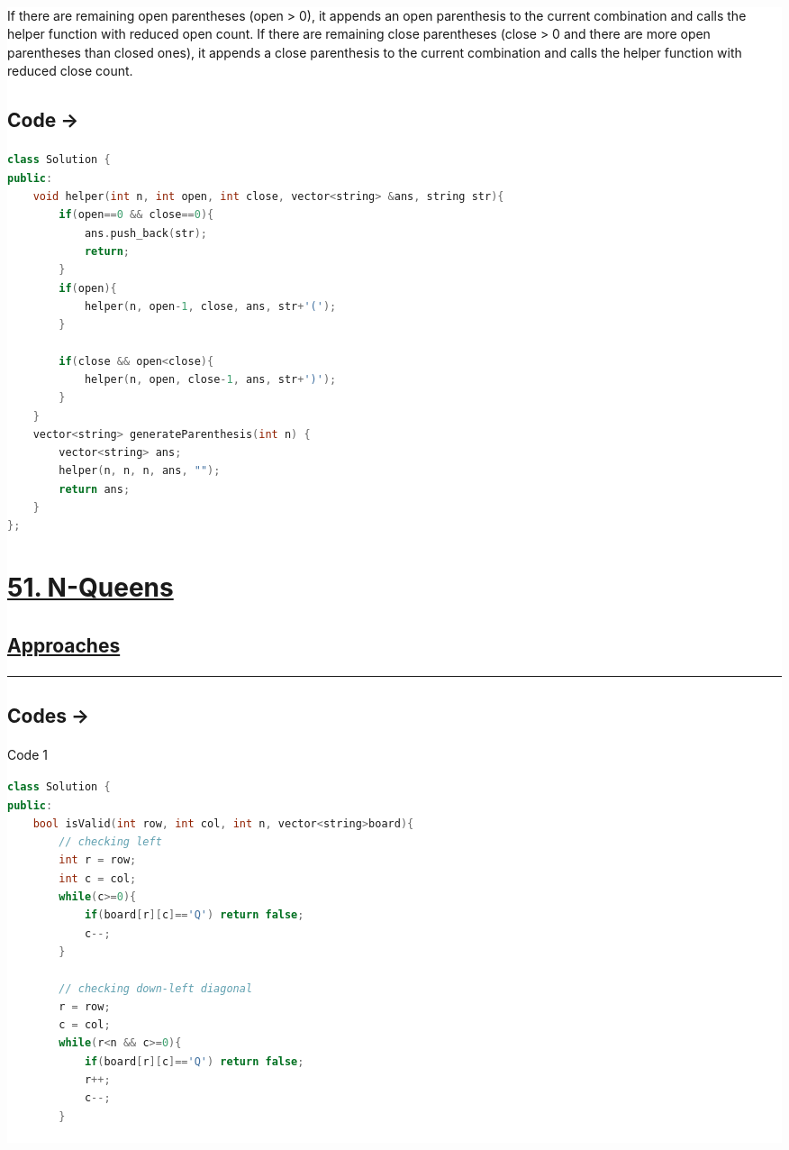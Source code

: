 If there are remaining open parentheses (open > 0), it appends an open parenthesis to the current combination and calls the helper function with reduced open count.
If there are remaining close parentheses (close > 0 and there are more open parentheses than closed ones), it appends a close parenthesis to the current combination and calls the helper function with reduced close count.

## Code ->
```cpp
class Solution {
public:
    void helper(int n, int open, int close, vector<string> &ans, string str){
        if(open==0 && close==0){
            ans.push_back(str);
            return;
        }
        if(open){
            helper(n, open-1, close, ans, str+'(');
        } 
        
        if(close && open<close){
            helper(n, open, close-1, ans, str+')');
        }
    }
    vector<string> generateParenthesis(int n) {
        vector<string> ans;
        helper(n, n, n, ans, "");
        return ans;
    }
};
```
# [51. N-Queens](https://leetcode.com/problems/n-queens/description/)
## [Approaches](https://takeuforward.org/data-structure/n-queen-problem-return-all-distinct-solutions-to-the-n-queens-puzzle/)

---
## Codes ->
Code 1
```cpp
class Solution {
public:
    bool isValid(int row, int col, int n, vector<string>board){
        // checking left
        int r = row;
        int c = col;
        while(c>=0){
            if(board[r][c]=='Q') return false;
            c--;
        }

        // checking down-left diagonal
        r = row;  
        c = col;
        while(r<n && c>=0){
            if(board[r][c]=='Q') return false;
            r++;
            c--;
        }
        
```